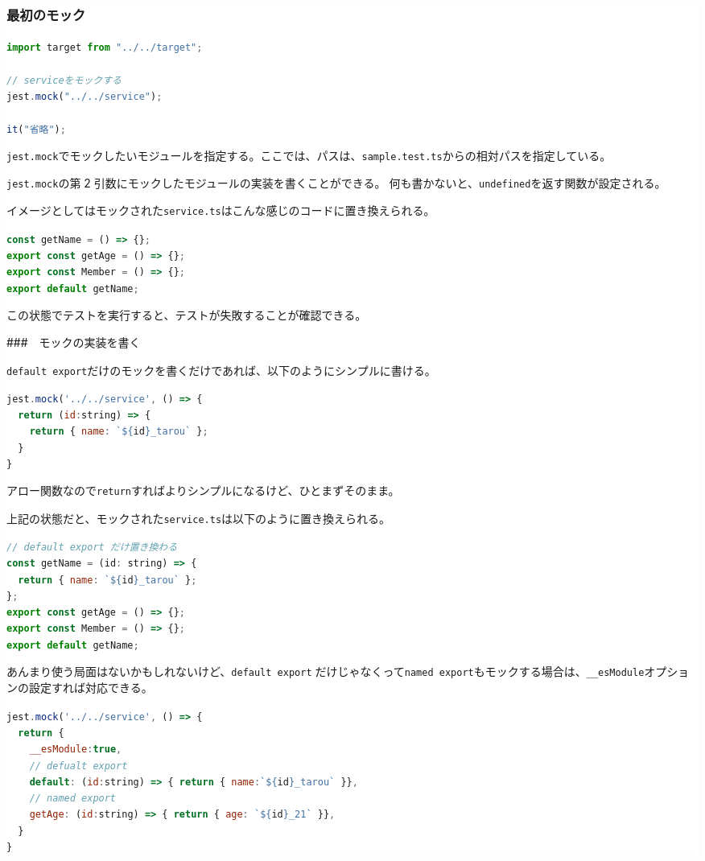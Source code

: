 ### 最初のモック

```javascript
import target from "../../target";

// serviceをモックする
jest.mock("../../service");

it("省略");
```

`jest.mock`でモックしたいモジュールを指定する。ここでは、パスは、`sample.test.ts`からの相対パスを指定している。

`jest.mock`の第 2 引数にモックしたモジュールの実装を書くことができる。
何も書かないと、`undefined`を返す関数が設定される。

イメージとしてはモックされた`service.ts`はこんな感じのコードに置き換えられる。

```javascript
const getName = () => {};
export const getAge = () => {};
export const Member = () => {};
export default getName;
```

この状態でテストを実行すると、テストが失敗することが確認できる。

###　モックの実装を書く

`default export`だけのモックを書くだけであれば、以下のようにシンプルに書ける。

```javascript
jest.mock('../../service', () => {
  return (id:string) => {
    return { name: `${id}_tarou` };
  }
}
```

アロー関数なので`return`すればよりシンプルになるけど、ひとまずそのまま。

上記の状態だと、モックされた`service.ts`は以下のように置き換えられる。

```javascript
// default export だけ置き換わる
const getName = (id: string) => {
  return { name: `${id}_tarou` };
};
export const getAge = () => {};
export const Member = () => {};
export default getName;
```

あんまり使う局面はないかもしれないけど、`default export` だけじゃなくって`named export`もモックする場合は、`__esModule`オプションの設定すれば対応できる。

```javascript
jest.mock('../../service', () => {
  return {
    __esModule:true,
    // defualt export
    default: (id:string) => { return { name:`${id}_tarou` }},
    // named export
    getAge: (id:string) => { return { age: `${id}_21` }},
  }
}
```
